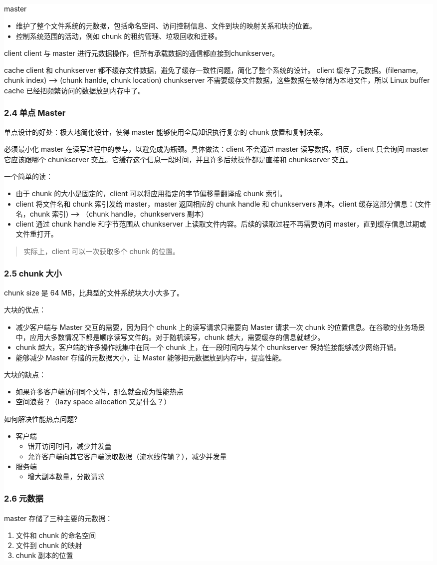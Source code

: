 master
* 维护了整个文件系统的元数据，包括命名空间、访问控制信息、文件到块的映射关系和块的位置。
* 控制系统范围的活动，例如 chunk 的租约管理、垃圾回收和迁移。

client
client 与 master 进行元数据操作，但所有承载数据的通信都直接到chunkserver。

cache
client 和 chunkserver 都不缓存文件数据，避免了缓存一致性问题，简化了整个系统的设计。
client 缓存了元数据。(filename, chunk index) --> (chunk hanlde, chunk location)
chunkserver 不需要缓存文件数据，这些数据在被存储为本地文件，所以 Linux buffer cache 已经把频繁访问的数据放到内存中了。

### 2.4 单点 Master

单点设计的好处：极大地简化设计，使得 master 能够使用全局知识执行复杂的 chunk 放置和复制决策。

必须最小化 master 在读写过程中的参与，以避免成为瓶颈。具体做法：client 不会通过 master 读写数据。相反，client 只会询问 master 它应该跟哪个 chunkserver 交互。它缓存这个信息一段时间，并且许多后续操作都是直接和 chunkserver 交互。

一个简单的读：

* 由于 chunk 的大小是固定的，client 可以将应用指定的字节偏移量翻译成 chunk 索引。
* client 将文件名和 chunk 索引发给 master，master 返回相应的 chunk handle 和 chunkservers 副本。client 缓存这部分信息：(文件名，chunk 索引) --> （chunk handle，chunkservers 副本）
* client 通过 chunk handle 和字节范围从 chunkserver 上读取文件内容。后续的读取过程不再需要访问 master，直到缓存信息过期或文件重打开。

> 实际上，client 可以一次获取多个 chunk 的位置。

### 2.5 chunk 大小

chunk size 是 64 MB，比典型的文件系统块大小大多了。

大块的优点：

* 减少客户端与 Master 交互的需要，因为同个 chunk 上的读写请求只需要向 Master 请求一次 chunk 的位置信息。在谷歌的业务场景中，应用大多数情况下都是顺序读写文件的。对于随机读写，chunk 越大，需要缓存的信息就越少。
* chunk 越大，客户端的许多操作就集中在同一个 chunk 上，在一段时间内与某个 chunkserver 保持链接能够减少网络开销。
* 能够减少 Master 存储的元数据大小，让 Master 能够把元数据放到内存中，提高性能。

大块的缺点：
* 如果许多客户端访问同个文件，那么就会成为性能热点
* 空间浪费？（lazy space allocation 又是什么？）

如何解决性能热点问题?

* 客户端
  * 错开访问时间，减少并发量
  * 允许客户端向其它客户端读取数据（流水线传输？），减少并发量
* 服务端
  * 增大副本数量，分散请求 

### 2.6 元数据

master 存储了三种主要的元数据：

1. 文件和 chunk 的命名空间
2. 文件到 chunk 的映射
3. chunk 副本的位置
